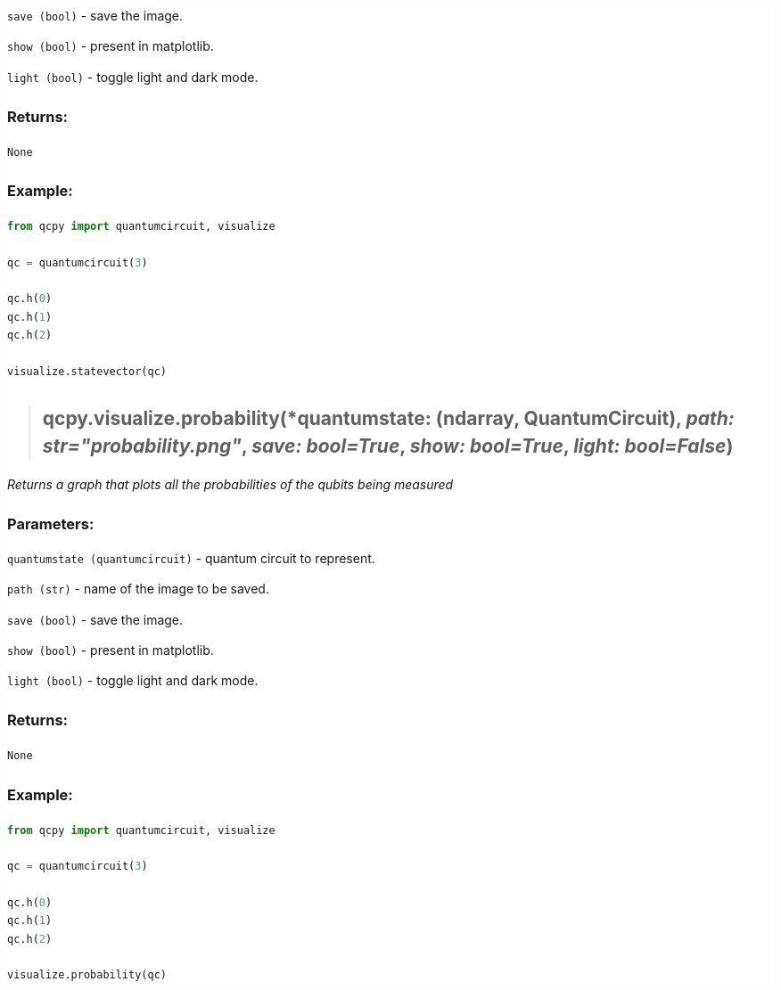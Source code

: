 `save (bool)` - save the image.

`show (bool)` - present in matplotlib.

`light (bool)` - toggle light and dark mode.

### Returns:

`None`

### Example:

```python
from qcpy import quantumcircuit, visualize

qc = quantumcircuit(3)

qc.h(0)
qc.h(1)
qc.h(2)

visualize.statevector(qc)
```

> ## qcpy.visualize.probability(*quantumstate: (ndarray, QuantumCircuit), *path: str="probability.png"*, *save: bool=True*, *show: bool=True*, *light: bool=False*)

*Returns a graph that plots all the probabilities of the qubits being measured*

### Parameters:

`quantumstate (quantumcircuit)` - quantum circuit to represent.

`path (str)` - name of the image to be saved.

`save (bool)` - save the image.

`show (bool)` - present in matplotlib.

`light (bool)` - toggle light and dark mode.

### Returns:

`None`

### Example:

```python
from qcpy import quantumcircuit, visualize

qc = quantumcircuit(3)

qc.h(0)
qc.h(1)
qc.h(2)

visualize.probability(qc)
```
